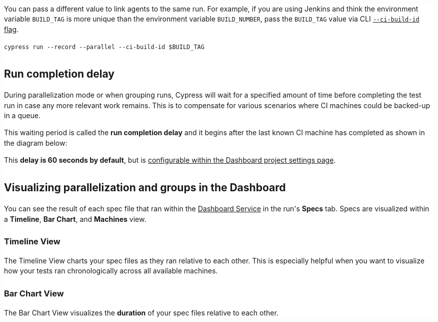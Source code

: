 You can pass a different value to link agents to the same run. For example, if
you are using Jenkins and think the environment variable `BUILD_TAG` is more
unique than the environment variable `BUILD_NUMBER`, pass the `BUILD_TAG` value
via CLI
[`--ci-build-id` flag](/guides/guides/command-line#cypress-run-ci-build-id-lt-id-gt).

```shell
cypress run --record --parallel --ci-build-id $BUILD_TAG
```

## Run completion delay

During parallelization mode or when grouping runs, Cypress will wait for a
specified amount of time before completing the test run in case any more
relevant work remains. This is to compensate for various scenarios where CI
machines could be backed-up in a queue.

This waiting period is called the **run completion delay** and it begins after
the last known CI machine has completed as shown in the diagram below:

<DocsImage
src="/img/guides/parallelization/run-completion-delay.png"
alt="Test run completion delay"
/>

This **delay is 60 seconds by default**, but is
[configurable within the Dashboard project settings page](/guides/dashboard/projects#Run-completion-delay).

## Visualizing parallelization and groups in the Dashboard

You can see the result of each spec file that ran within the
[Dashboard Service](/guides/dashboard/introduction) in the run's **Specs** tab.
Specs are visualized within a **Timeline**, **Bar Chart**, and **Machines**
view.

### Timeline View

The Timeline View charts your spec files as they ran relative to each other.
This is especially helpful when you want to visualize how your tests ran
chronologically across all available machines.

<DocsImage
src="/img/guides/parallelization/timeline-view-small.png"
alt="Timeline view with parallelization"
/>

### Bar Chart View

The Bar Chart View visualizes the **duration** of your spec files relative to
each other.

<DocsImage
src="/img/guides/parallelization/bar-chart-view.png"
alt="Bar Chart view with parallelization"
/>
